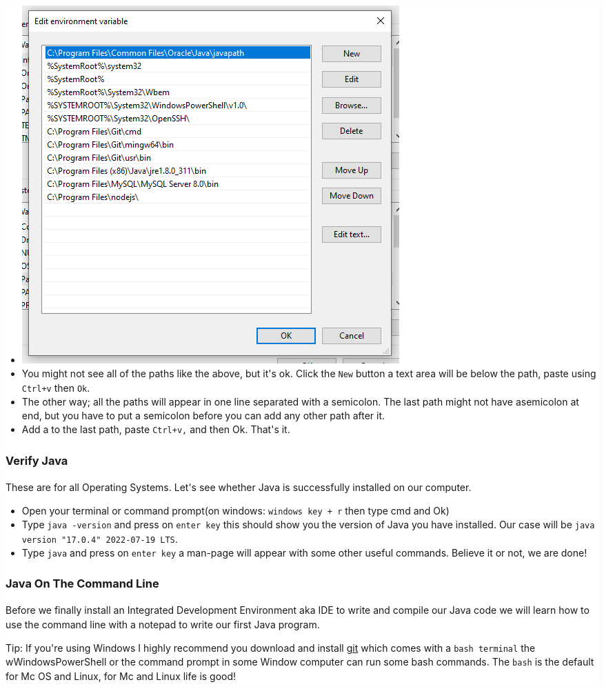   * <img src="../assets/evn.PNG"/>
  * You might not see all of the paths like the above, but it's ok. Click the `New` button a text area will be below the path, paste using `Ctrl+v` then `Ok`.
  * The other way; all the paths will appear in one line separated with a semicolon. The last path might not have asemicolon at end, but you have to put a semicolon before you can add any other path after it.
  * Add a to the last path, paste `Ctrl+v,` and then Ok. That's it.

### Verify Java 

These are for all Operating Systems. Let's see whether Java is successfully installed on our computer. 

* Open your terminal or command prompt(on windows: `windows key + r` then type cmd and Ok)
* Type `java -version` and press on `enter key` this should show you the version of Java you have installed. Our case will be `java version "17.0.4" 2022-07-19 LTS`.
* Type `java` and press on `enter key` a man-page will appear with some other useful commands. Believe it or not, we are done!



### Java On The Command Line

Before we finally install an Integrated Development Environment aka IDE to write and compile our Java code we will learn how to use the command line with a notepad to write our first Java program.

Tip: If you're using Windows I highly recommend you download and install [git](hppt://git-scm.com) which comes with a `bash terminal` the wWindowsPowerShell or the command prompt in some Window computer can run some bash commands. The `bash` is the default for Mc OS and Linux, for Mc and Linux life is good! 

